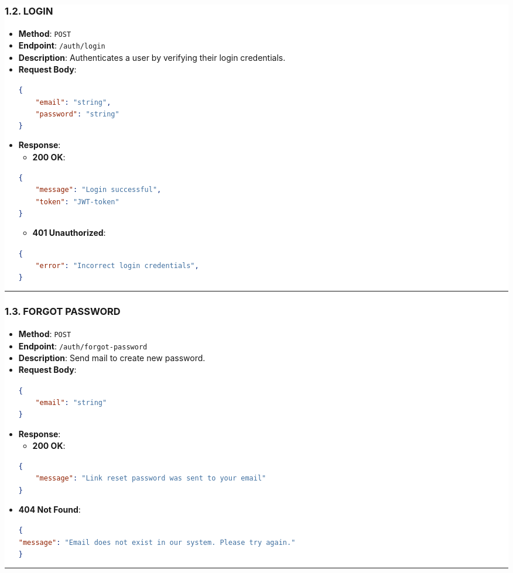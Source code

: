 
### **1.2. LOGIN**
- **Method**: `POST`
- **Endpoint**: `/auth/login`
- **Description**: Authenticates a user by verifying their login credentials.
- **Request Body**:
    ```json
    {
        "email": "string",
        "password": "string"
    }
    ```
- **Response**:
    - **200 OK**:
    ```json
    {
        "message": "Login successful",
        "token": "JWT-token"
    }
    ```
    - **401 Unauthorized**: 
    ```json
    {
        "error": "Incorrect login credentials",
    }
    ```

---

### **1.3. FORGOT PASSWORD**
- **Method**: `POST`
- **Endpoint**: `/auth/forgot-password`
- **Description**: Send mail to create new password.
- **Request Body**:
    ```json
    {
        "email": "string"
    }
    ```
- **Response**:
    - **200 OK**:
    ```json
    {
        "message": "Link reset password was sent to your email"
    }
    ```
- **404 Not Found**:
    ```json
    {
    "message": "Email does not exist in our system. Please try again."
    }
    ```

---